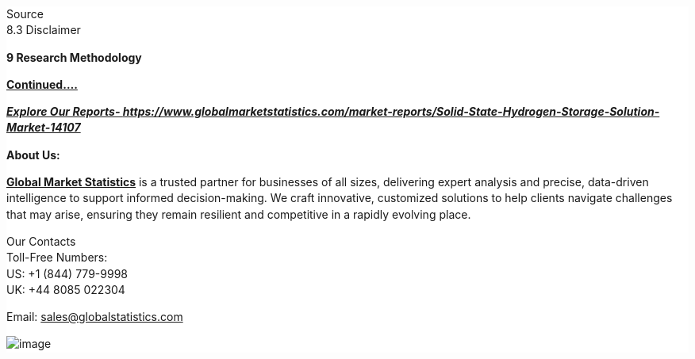 Source<br /> 8.3 Disclaimer</p><p><strong>9 Research Methodology</strong></p><p><strong><a href="https://www.globalmarketstatistics.com/market-reports/Solid-State-Hydrogen-Storage-Solution-Market-14107">Continued&hellip;.</a></strong></p><p><strong><em><a href="https://www.globalmarketstatistics.com/market-reports/Solid-State-Hydrogen-Storage-Solution-Market-14107">Explore Our Reports-&nbsp;https://www.globalmarketstatistics.com/market-reports/Solid-State-Hydrogen-Storage-Solution-Market-14107</a></em></strong></p><p><strong>About Us:</strong></p><p><strong><a href="https://www.globalmarketstatistics.com/">Global Market Statistics</a></strong> is a trusted partner for businesses of all sizes, delivering expert analysis and precise, data-driven intelligence to support informed decision-making. We craft innovative, customized solutions to help clients navigate challenges that may arise, ensuring they remain resilient and competitive in a rapidly evolving place.</p><p>Our Contacts<br /> Toll-Free Numbers:<br /> US: +1 (844) 779-9998<br /> UK: +44 8085 022304</p><p>Email: sales@globalstatistics.com</p>
<img width="65" height="21" alt="image" src="https://github.com/user-attachments/assets/fde58e57-a1d6-4ae6-add6-556f8cf62def" />
